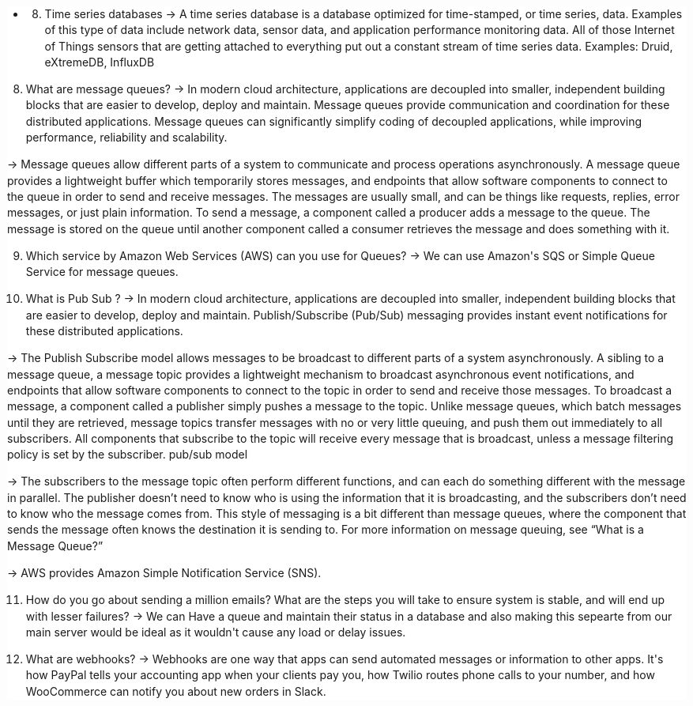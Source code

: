 -   8. Time series databases
    -> A time series database is a database optimized for time-stamped, or time series, data. Examples of this type of data include network data, sensor data, and application performance monitoring data. All of those Internet of Things sensors that are getting attached to everything put out a constant stream of time series data.
Examples: Druid, eXtremeDB, InfluxDB

8. What are message queues?
-> In modern cloud architecture, applications are decoupled into smaller, independent building blocks that are easier to develop, deploy and maintain. Message queues provide communication and coordination for these distributed applications. Message queues can significantly simplify coding of decoupled applications, while improving performance, reliability and scalability.

-> Message queues allow different parts of a system to communicate and process operations asynchronously. A message queue provides a lightweight buffer which temporarily stores messages, and endpoints that allow software components to connect to the queue in order to send and receive messages. The messages are usually small, and can be things like requests, replies, error messages, or just plain information. To send a message, a component called a producer adds a message to the queue. The message is stored on the queue until another component called a consumer retrieves the message and does something with it.

9. Which service by Amazon Web Services (AWS) can you use for Queues?
-> We can use Amazon's SQS or Simple Queue Service for message queues.

10. What is Pub Sub ?
-> In modern cloud architecture, applications are decoupled into smaller, independent building blocks that are easier to develop, deploy and maintain. Publish/Subscribe (Pub/Sub) messaging provides instant event notifications for these distributed applications.  

-> The Publish Subscribe model allows messages to be broadcast to different parts of a system asynchronously. A sibling to a message queue, a message topic provides a lightweight mechanism to broadcast asynchronous event notifications, and endpoints that allow software components to connect to the topic in order to send and receive those messages. To broadcast a message, a component called a publisher simply pushes a message to the topic. Unlike message queues, which batch messages until they are retrieved, message topics transfer messages with no or very little queuing, and push them out immediately to all subscribers. All components that subscribe to the topic will receive every message that is broadcast, unless a message filtering policy is set by the subscriber.
pub/sub model

-> The subscribers to the message topic often perform different functions, and can each do something different with the message in parallel. The publisher doesn’t need to know who is using the information that it is broadcasting, and the subscribers don’t need to know who the message comes from. This style of messaging is a bit different than message queues, where the component that sends the message often knows the destination it is sending to. For more information on message queuing, see “What is a Message Queue?”

-> AWS provides Amazon Simple Notification Service (SNS).

11. How do you go about sending a million emails? What are the steps you will take to ensure system is stable, and will end up with lesser failures?
-> We can Have a queue and maintain their status in a database and also making this sepearte from our main server would be ideal as it wouldn't cause any load or delay issues. 

12. What are webhooks?
-> Webhooks are one way that apps can send automated messages or information to other apps. It's how PayPal tells your accounting app when your clients pay you, how Twilio routes phone calls to your number, and how WooCommerce can notify you about new orders in Slack.
